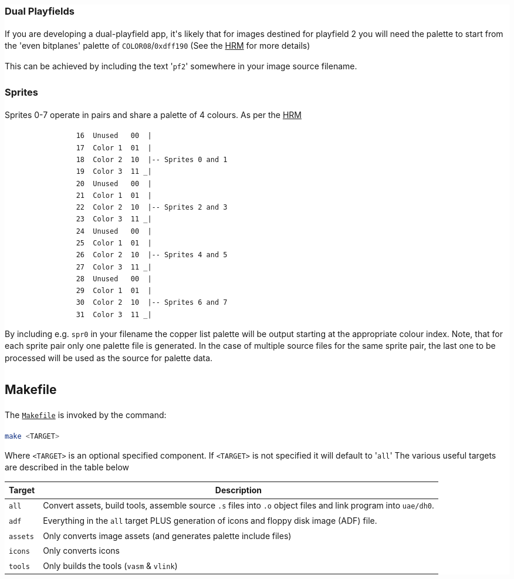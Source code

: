 ### Dual Playfields ###

If you are developing a dual-playfield app, it's likely that for images destined for playfield 2 you
will need the palette to start from the 'even bitplanes' palette of `COLOR08`/`0xdff190`
(See the [HRM](https://amigadev.elowar.com/read/ADCD_2.1/Hardware_Manual_guide/node007A.html)
for more details)

This can be achieved by including the text '`pf2`' somewhere in your image source filename.

### Sprites ###

Sprites 0-7 operate in pairs and share a palette of 4 colours. As per the
[HRM](https://amigadev.elowar.com/read/ADCD_2.1/Hardware_Manual_guide/node00B7.html)

```ascii
                 16  Unused   00  |
                 17  Color 1  01  |
                 18  Color 2  10  |-- Sprites 0 and 1
                 19  Color 3  11 _|
                 20  Unused   00  |
                 21  Color 1  01  |
                 22  Color 2  10  |-- Sprites 2 and 3
                 23  Color 3  11 _|
                 24  Unused   00  |
                 25  Color 1  01  |
                 26  Color 2  10  |-- Sprites 4 and 5
                 27  Color 3  11 _|
                 28  Unused   00  |
                 29  Color 1  01  |
                 30  Color 2  10  |-- Sprites 6 and 7
                 31  Color 3  11 _|
```

By including e.g. `spr0` in your filename the copper list palette will be output starting at the appropriate colour index.
Note, that for each sprite pair only one palette file is generated. In the case of multiple source files for the same sprite
pair, the last one to be processed will be used as the source for palette data.

## Makefile ##

The [`Makefile`](./Makefile) is invoked by the command:

```sh
make <TARGET>
```

Where `<TARGET>` is an optional specified component. If `<TARGET>` is not specified it will default to '`all`'
The various useful targets are described in the table below

| Target    | Description |
|-----------|-------------|
| `all`     | Convert assets, build tools, assemble source `.s` files into `.o` object files and link program into `uae/dh0`. |
| `adf`     | Everything in the `all` target PLUS generation of icons and floppy disk image (ADF) file. |
| `assets`  | Only converts image assets (and generates palette include files) |
| `icons`   | Only converts icons |
| `tools`   | Only builds the tools (`vasm` & `vlink`) |
